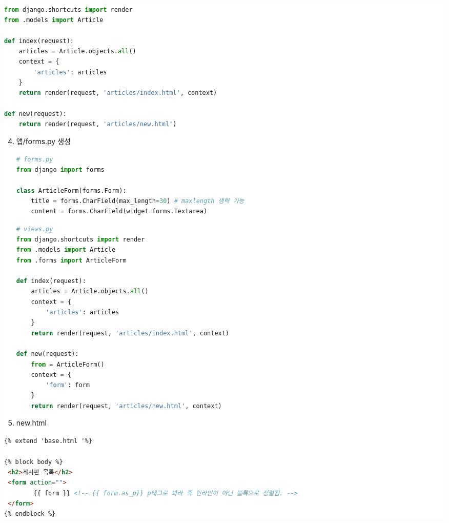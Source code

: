    ```python
   from django.shortcuts import render
   from .models import Article
   
   def index(request):
       articles = Article.objects.all()
       context = {
           'articles': articles
       }
       return render(request, 'articles/index.html', context)
   
   def new(request):
       return render(request, 'articles/new.html')
   ```

4. 앱/forms.py 생성

   ```python
   # forms.py
   from django import forms
   
   class ArticleForm(forms.Form):
       title = forms.CharField(max_length=30) # maxlength 생략 가능
       content = forms.CharField(widget=forms.Textarea)
   ```

   ```python
   # views.py
   from django.shortcuts import render
   from .models import Article
   from .forms import ArticleForm
   
   def index(request):
       articles = Article.objects.all()
       context = {
           'articles': articles
       }
       return render(request, 'articles/index.html', context)
   
   def new(request):
       from = ArticleForm()
       context = {
           'form': form
       }
       return render(request, 'articles/new.html', context)
   ```

5.  new.html

   ```html
   {% extend 'base.html '%}
   
   {% block body %}
   	<h2>게시판 목록</h2>
   	<form action="">
           {{ form }} <!-- {{ form.as_p}} p태그로 봐라 즉 인라인이 아닌 블록으로 정렬됨. -->
   	</form>
   {% endblock %}
   ```
